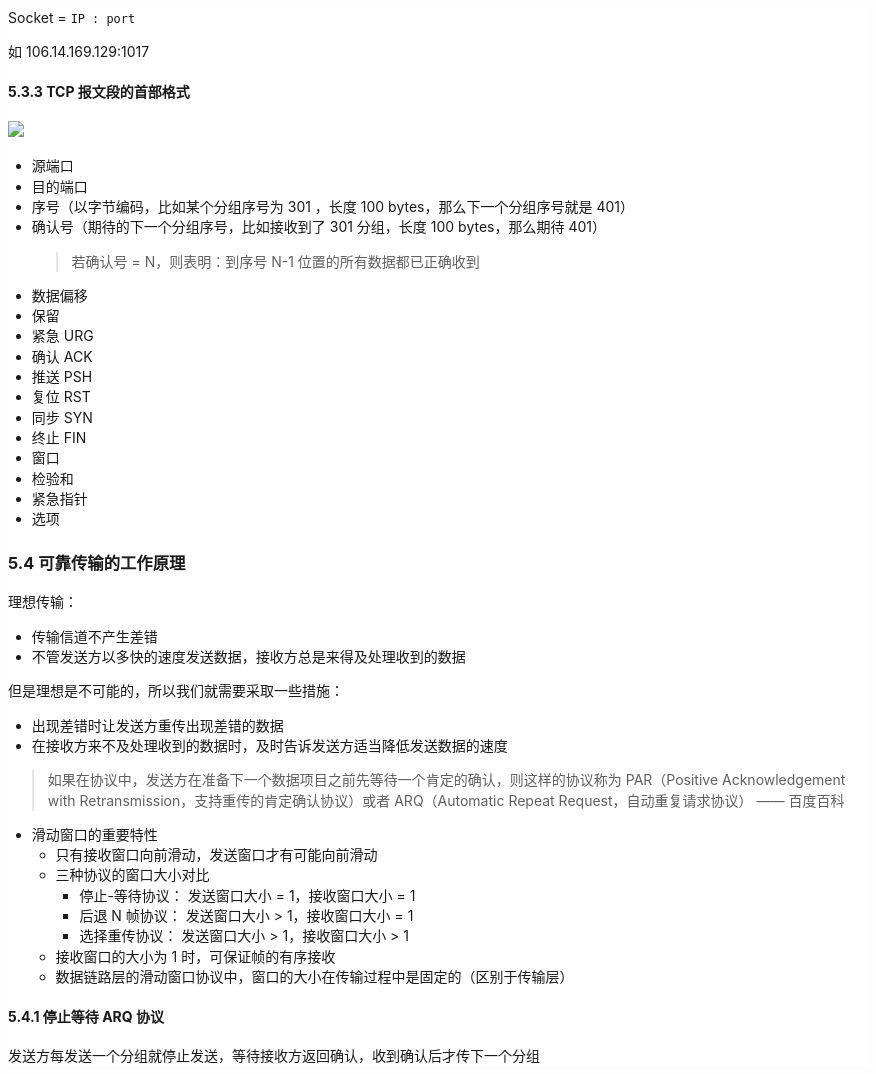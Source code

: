 Socket = `IP : port`

如 106.14.169.129:1017

#### 5.3.3 TCP 报文段的首部格式

![](../img/Computer_Network/CN08.png)

-  源端口
-  目的端口
-  序号（以字节编码，比如某个分组序号为 301 ，长度 100 bytes，那么下一个分组序号就是 401）
-  确认号（期待的下一个分组序号，比如接收到了 301 分组，长度 100 bytes，那么期待 401）
   > 若确认号 = N，则表明：到序号 N-1 位置的所有数据都已正确收到
-  数据偏移
-  保留
-  紧急 URG
-  确认 ACK
-  推送 PSH
-  复位 RST
-  同步 SYN
-  终止 FIN
-  窗口
-  检验和
-  紧急指针
-  选项

### 5.4 可靠传输的工作原理

理想传输：

-  传输信道不产生差错
-  不管发送方以多快的速度发送数据，接收方总是来得及处理收到的数据

但是理想是不可能的，所以我们就需要采取一些措施：

-  出现差错时让发送方重传出现差错的数据
-  在接收方来不及处理收到的数据时，及时告诉发送方适当降低发送数据的速度

> 如果在协议中，发送方在准备下一个数据项目之前先等待一个肯定的确认，则这样的协议称为 PAR（Positive Acknowledgement with Retransmission，支持重传的肯定确认协议）或者 ARQ（Automatic Repeat Request，自动重复请求协议）
> —— 百度百科

-  滑动窗口的重要特性
   -  只有接收窗口向前滑动，发送窗口才有可能向前滑动
   -  三种协议的窗口大小对比
      -  停止-等待协议： 发送窗口大小 = 1，接收窗口大小 = 1
      -  后退 N 帧协议： 发送窗口大小 > 1，接收窗口大小 = 1
      -  选择重传协议： 发送窗口大小 > 1，接收窗口大小 > 1
   -  接收窗口的大小为 1 时，可保证帧的有序接收
   -  数据链路层的滑动窗口协议中，窗口的大小在传输过程中是固定的（区别于传输层）

#### 5.4.1 停止等待 ARQ 协议

发送方每发送一个分组就停止发送，等待接收方返回确认，收到确认后才传下一个分组
